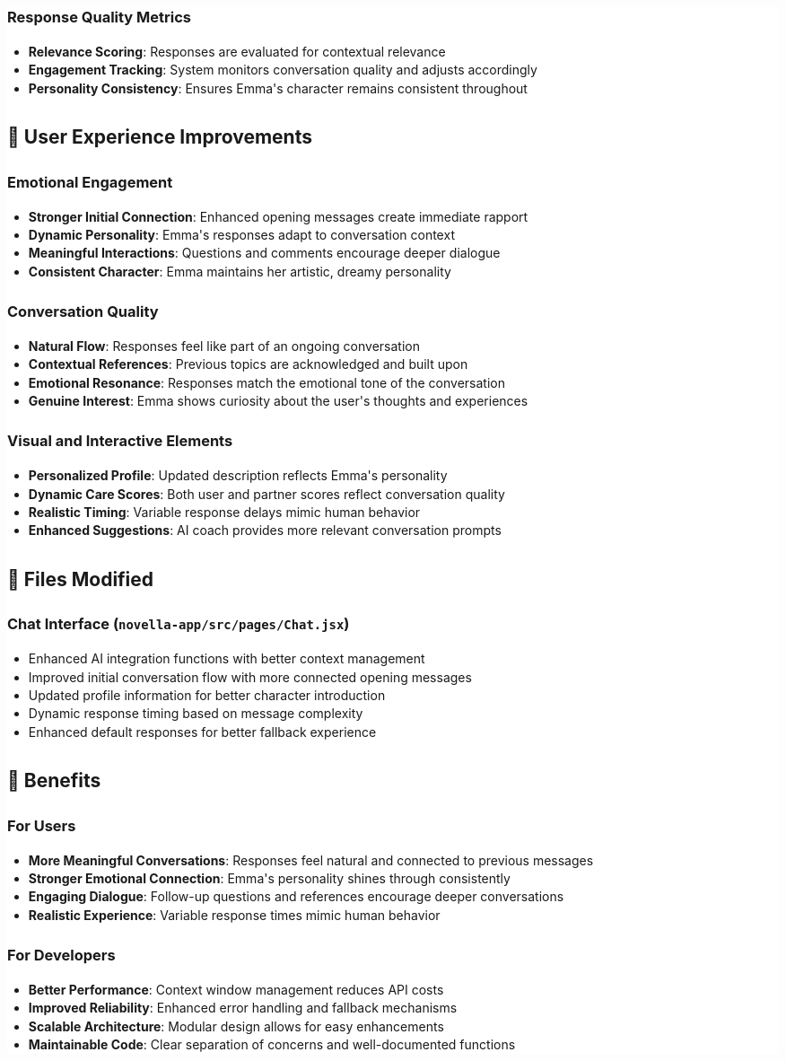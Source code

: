 ### Response Quality Metrics
- **Relevance Scoring**: Responses are evaluated for contextual relevance
- **Engagement Tracking**: System monitors conversation quality and adjusts accordingly
- **Personality Consistency**: Ensures Emma's character remains consistent throughout

## 🎯 User Experience Improvements

### Emotional Engagement
- **Stronger Initial Connection**: Enhanced opening messages create immediate rapport
- **Dynamic Personality**: Emma's responses adapt to conversation context
- **Meaningful Interactions**: Questions and comments encourage deeper dialogue
- **Consistent Character**: Emma maintains her artistic, dreamy personality

### Conversation Quality
- **Natural Flow**: Responses feel like part of an ongoing conversation
- **Contextual References**: Previous topics are acknowledged and built upon
- **Emotional Resonance**: Responses match the emotional tone of the conversation
- **Genuine Interest**: Emma shows curiosity about the user's thoughts and experiences

### Visual and Interactive Elements
- **Personalized Profile**: Updated description reflects Emma's personality
- **Dynamic Care Scores**: Both user and partner scores reflect conversation quality
- **Realistic Timing**: Variable response delays mimic human behavior
- **Enhanced Suggestions**: AI coach provides more relevant conversation prompts

## 📁 Files Modified

### Chat Interface (`novella-app/src/pages/Chat.jsx`)
- Enhanced AI integration functions with better context management
- Improved initial conversation flow with more connected opening messages
- Updated profile information for better character introduction
- Dynamic response timing based on message complexity
- Enhanced default responses for better fallback experience

## 🚀 Benefits

### For Users
- **More Meaningful Conversations**: Responses feel natural and connected to previous messages
- **Stronger Emotional Connection**: Emma's personality shines through consistently
- **Engaging Dialogue**: Follow-up questions and references encourage deeper conversations
- **Realistic Experience**: Variable response times mimic human behavior

### For Developers
- **Better Performance**: Context window management reduces API costs
- **Improved Reliability**: Enhanced error handling and fallback mechanisms
- **Scalable Architecture**: Modular design allows for easy enhancements
- **Maintainable Code**: Clear separation of concerns and well-documented functions
